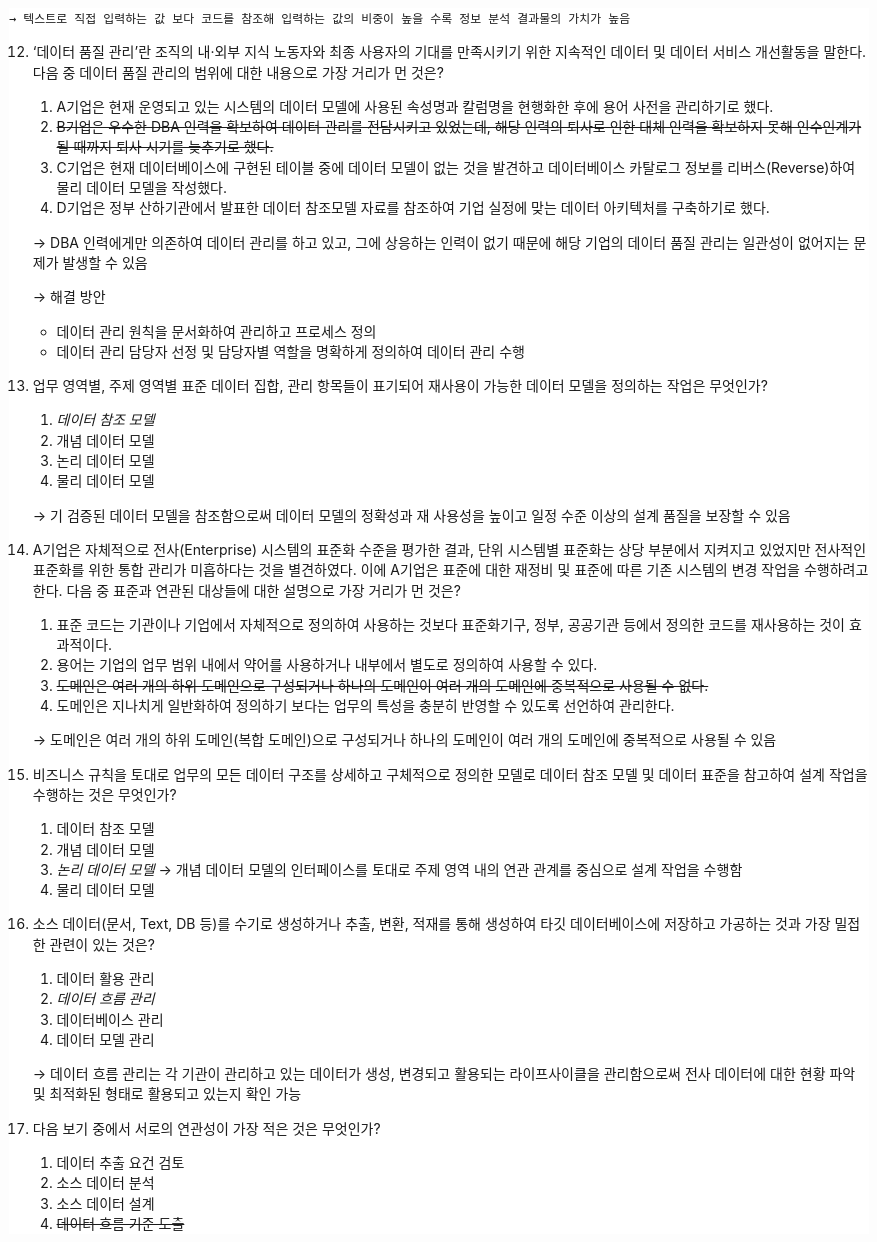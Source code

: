     → 텍스트로 직접 입력하는 값 보다 코드를 참조해 입력하는 값의 비중이 높을 수록 정보 분석 결과물의 가치가 높음
    

12. ‘데이터 품질 관리’란 조직의 내·외부 지식 노동자와 최종 사용자의 기대를 만족시키기 위한 지속적인 데이터 및 데이터 서비스 개선활동을 말한다. 다음 중 데이터 품질 관리의 범위에 대한 내용으로 가장 거리가 먼 것은?
    1. A기업은 현재 운영되고 있는 시스템의 데이터 모델에 사용된 속성명과 칼럼명을 현행화한 후에 용어 사전을 관리하기로 했다.
    2. ~~B기업은 우수한 DBA 인력을 확보하여 데이터 관리를 전담시키고 있었는데, 해당 인력의 퇴사로 인한 대체 인력을 확보하지 못해 인수인계가 될 때까지 퇴사 시기를 늦추기로 했다.~~
    3. C기업은 현재 데이터베이스에 구현된 테이블 중에 데이터 모델이 없는 것을 발견하고 데이터베이스 카탈로그 정보를 리버스(Reverse)하여 물리 데이터 모델을 작성했다.
    4. D기업은 정부 산하기관에서 발표한 데이터 참조모델 자료를 참조하여 기업 실정에 맞는 데이터 아키텍처를 구축하기로 했다.
    
    → DBA 인력에게만 의존하여 데이터 관리를 하고 있고, 그에 상응하는 인력이 없기 때문에 해당 기업의 데이터 품질 관리는 일관성이 없어지는 문제가 발생할 수 있음
    
    → 해결 방안
    
    - 데이터 관리 원칙을 문서화하여 관리하고 프로세스 정의
    - 데이터 관리 담당자 선정 및 담당자별 역할을 명확하게 정의하여 데이터 관리 수행

13. 업무 영역별, 주제 영역별 표준 데이터 집합, 관리 항목들이 표기되어 재사용이 가능한 데이터 모델을 정의하는 작업은 무엇인가?
    1. *데이터 참조 모델*
    2. 개념 데이터 모델
    3. 논리 데이터 모델
    4. 물리 데이터 모델
    
    → 기 검증된 데이터 모델을 참조함으로써 데이터 모델의 정확성과 재 사용성을 높이고 일정 수준 이상의 설계 품질을 보장할 수 있음
    

14. A기업은 자체적으로 전사(Enterprise) 시스템의 표준화 수준을 평가한 결과, 단위 시스템별 표준화는 상당 부분에서 지켜지고 있었지만 전사적인 표준화를 위한 통합 관리가 미흡하다는 것을 별견하였다. 이에 A기업은 표준에 대한 재정비 및 표준에 따른 기존 시스템의 변경 작업을 수행하려고 한다. 다음 중 표준과 연관된 대상들에 대한 설명으로 가장 거리가 먼 것은?
    1. 표준 코드는 기관이나 기업에서 자체적으로 정의하여 사용하는 것보다 표준화기구, 정부, 공공기관 등에서 정의한 코드를 재사용하는 것이 효과적이다.
    2. 용어는 기업의 업무 범위 내에서 약어를 사용하거나 내부에서 별도로 정의하여 사용할 수 있다.
    3. ~~도메인은 여러 개의 하위 도메인으로 구성되거나 하나의 도메인이 여러 개의 도메인에 중복적으로 사용될 수 없다.~~
    4. 도메인은 지나치게 일반화하여 정의하기 보다는 업무의 특성을 충분히 반영할 수 있도록 선언하여 관리한다.
    
    → 도메인은 여러 개의 하위 도메인(복합 도메인)으로 구성되거나 하나의 도메인이 여러 개의 도메인에 중복적으로 사용될 수 있음
    

15. 비즈니스 규칙을 토대로 업무의 모든 데이터 구조를 상세하고 구체적으로 정의한 모델로 데이터 참조 모델 및 데이터 표준을 참고하여 설계 작업을 수행하는 것은 무엇인가?
    1. 데이터 참조 모델
    2. 개념 데이터 모델
    3. *논리 데이터 모델* → 개념 데이터 모델의 인터페이스를 토대로 주제 영역 내의 연관 관계를 중심으로 설계 작업을 수행함
    4. 물리 데이터 모델

16. 소스 데이터(문서, Text, DB 등)를 수기로 생성하거나 추출, 변환, 적재를 통해 생성하여 타깃 데이터베이스에 저장하고 가공하는 것과 가장 밀접한 관련이 있는 것은?
    1. 데이터 활용 관리
    2. *데이터 흐름 관리*
    3. 데이터베이스 관리
    4. 데이터 모델 관리
    
    → 데이터 흐름 관리는 각 기관이 관리하고 있는 데이터가 생성, 변경되고 활용되는 라이프사이클을 관리함으로써 전사 데이터에 대한 현황 파악 및 최적화된 형태로 활용되고 있는지 확인 가능
    

17. 다음 보기 중에서 서로의 연관성이 가장 적은 것은 무엇인가?
    1. 데이터 추출 요건 검토
    2. 소스 데이터 분석
    3. 소스 데이터 설계
    4. ~~데이터 흐름 기준 도출~~
    